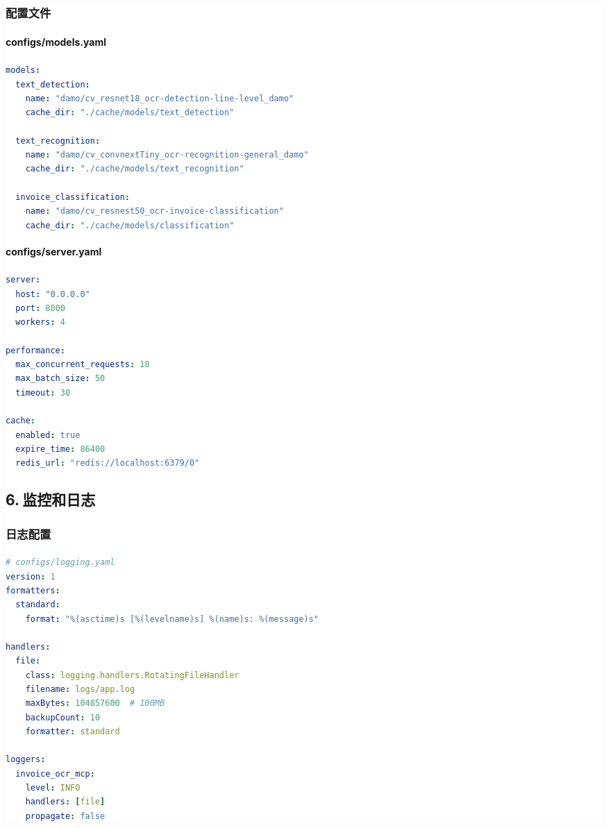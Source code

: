 ### 配置文件

#### configs/models.yaml
```yaml
models:
  text_detection:
    name: "damo/cv_resnet18_ocr-detection-line-level_damo"
    cache_dir: "./cache/models/text_detection"
    
  text_recognition:
    name: "damo/cv_convnextTiny_ocr-recognition-general_damo"
    cache_dir: "./cache/models/text_recognition"
    
  invoice_classification:
    name: "damo/cv_resnest50_ocr-invoice-classification"
    cache_dir: "./cache/models/classification"
```

#### configs/server.yaml
```yaml
server:
  host: "0.0.0.0"
  port: 8000
  workers: 4
  
performance:
  max_concurrent_requests: 10
  max_batch_size: 50
  timeout: 30
  
cache:
  enabled: true
  expire_time: 86400
  redis_url: "redis://localhost:6379/0"
```

## 6. 监控和日志

### 日志配置

```yaml
# configs/logging.yaml
version: 1
formatters:
  standard:
    format: "%(asctime)s [%(levelname)s] %(name)s: %(message)s"
    
handlers:
  file:
    class: logging.handlers.RotatingFileHandler
    filename: logs/app.log
    maxBytes: 104857600  # 100MB
    backupCount: 10
    formatter: standard
    
loggers:
  invoice_ocr_mcp:
    level: INFO
    handlers: [file]
    propagate: false
```
